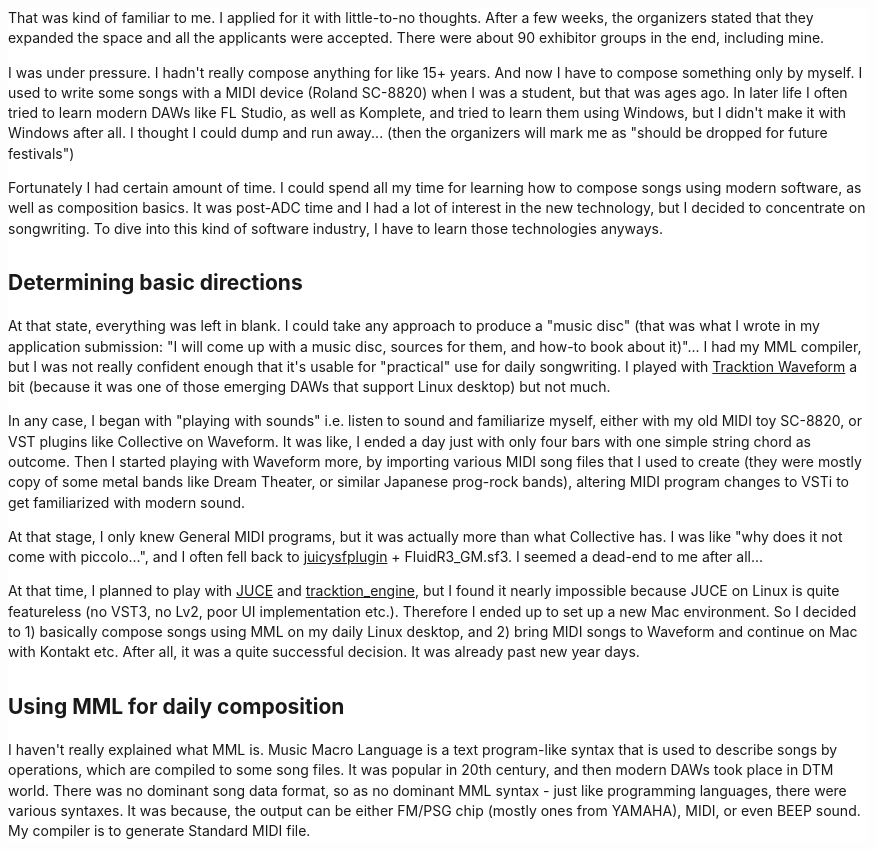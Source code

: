 That was kind of familiar to me. I applied for it with little-to-no thoughts. After a few weeks, the organizers stated that they expanded the space and all the applicants were accepted. There were about 90 exhibitor groups in the end, including mine.

I was under pressure. I hadn't really compose anything for like 15+ years. And now I have to compose something only by myself. I used to write some songs with a MIDI device (Roland SC-8820) when I was a student, but that was ages ago. In later life I often tried to learn modern DAWs like FL Studio, as well as Komplete, and tried to learn them using Windows, but I didn't make it with Windows after all. I thought I could dump and run away... (then the organizers will mark me as "should be dropped for future festivals")

Fortunately I had certain amount of time. I could spend all my time for learning how to compose songs using modern software, as well as composition basics. It was post-ADC time and I had a lot of interest in the new technology, but I decided to concentrate on songwriting. To dive into this kind of software industry, I have to learn those technologies anyways.


## Determining basic directions

At that state, everything was left in blank. I could take any approach to produce a "music disc" (that was what I wrote in my application submission: "I will come up with a music disc, sources for them, and how-to book about it)"... I had my MML compiler, but I was not really confident enough that it's usable for "practical" use for daily songwriting. I played with [Tracktion Waveform](https://www.tracktion.com/products/waveform) a bit (because it was one of those emerging DAWs that support Linux desktop) but not much.

In any case, I began with "playing with sounds" i.e. listen to sound and familiarize myself, either with my old MIDI toy SC-8820, or VST plugins like Collective on Waveform. It was like, I ended a day just with only four bars with one simple string chord as outcome. Then I started playing with Waveform more, by importing various MIDI song files that I used to create (they were mostly copy of some metal bands like Dream Theater, or similar Japanese prog-rock bands), altering MIDI program changes to VSTi to get familiarized with modern sound.

At that stage, I only knew General MIDI programs, but it was actually more than what Collective has. I was like "why does it not come with piccolo...", and I often fell back to [juicysfplugin](https://github.com/Birch-san/juicysfplugin) + FluidR3_GM.sf3. I seemed a dead-end to me after all...

At that time, I planned to play with [JUCE](https://github.com/WeAreROLI/JUCE/) and [tracktion_engine](https://github.com/Tracktion/tracktion_engine/issues), but I found it nearly impossible because JUCE on Linux is quite featureless (no VST3, no Lv2, poor UI implementation etc.). Therefore I ended up to set up a new Mac environment. So I decided to 1) basically compose songs using MML on my daily Linux desktop, and 2) bring MIDI songs to Waveform and continue on Mac with Kontakt etc. After all, it was a quite successful decision. It was already past new year days.


## Using MML for daily composition

I haven't really explained what MML is. Music Macro Language is a text program-like syntax that is used to describe songs by operations, which are compiled to some song files. It was popular in 20th century, and then modern DAWs took place in DTM world. There was no dominant song data format, so as no dominant MML syntax - just like programming languages, there were various syntaxes. It was because, the output can be either FM/PSG chip (mostly ones from YAMAHA), MIDI, or even BEEP sound. My compiler is to generate Standard MIDI file.
